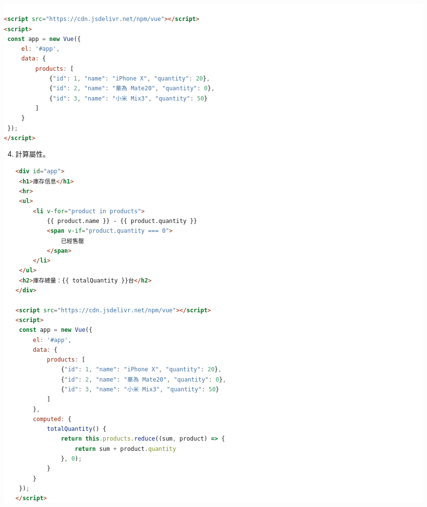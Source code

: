    ```HTML
   
   <script src="https://cdn.jsdelivr.net/npm/vue"></script>
   <script>
   	const app = new Vue({
   		el: '#app',
   		data: {
   			products: [
   				{"id": 1, "name": "iPhone X", "quantity": 20},
   				{"id": 2, "name": "華為 Mate20", "quantity": 0},
   				{"id": 3, "name": "小米 Mix3", "quantity": 50}
   			]
   		}
   	});
   </script>
   ```

4. 計算屬性。

   ```HTML
   <div id="app">
   	<h1>庫存信息</h1>
   	<hr>
   	<ul>
   		<li v-for="product in products">
   			{{ product.name }} - {{ product.quantity }}
   			<span v-if="product.quantity === 0">
   				已經售罄
   			</span>
   		</li>
   	</ul>
   	<h2>庫存總量：{{ totalQuantity }}台</h2>
   </div>
   
   <script src="https://cdn.jsdelivr.net/npm/vue"></script>
   <script>
   	const app = new Vue({
   		el: '#app',
   		data: {
   			products: [
   				{"id": 1, "name": "iPhone X", "quantity": 20},
   				{"id": 2, "name": "華為 Mate20", "quantity": 0},
   				{"id": 3, "name": "小米 Mix3", "quantity": 50}
   			]
   		},
   		computed: {
   			totalQuantity() {
   				return this.products.reduce((sum, product) => {
   					return sum + product.quantity
   				}, 0);
   			}
   		}
   	});
   </script>
   ```
